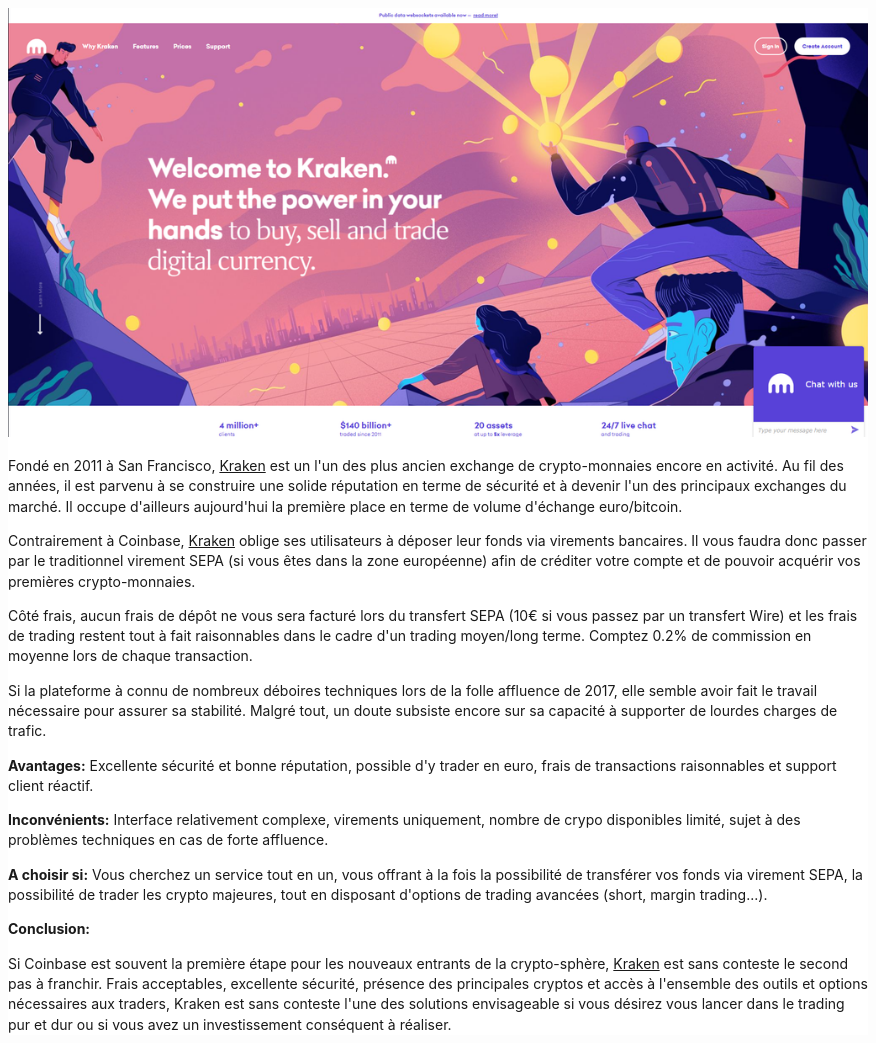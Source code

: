![Kraken, un des leaders du marché](./img/kraken.png)


Fondé en 2011 à San Francisco, [Kraken](https://www.kraken.com) est un l'un des plus ancien exchange de crypto-monnaies encore en activité. Au fil des années, il est parvenu à se construire une solide réputation en terme de sécurité et à devenir l'un des principaux exchanges du marché. Il occupe d'ailleurs aujourd'hui la première place en terme de volume d'échange euro/bitcoin.

Contrairement à Coinbase, [Kraken](https://www.kraken.com) oblige ses utilisateurs à déposer leur fonds via virements bancaires. Il vous faudra donc passer par le traditionnel virement SEPA (si vous êtes dans la zone européenne) afin de créditer votre compte et de pouvoir acquérir vos premières crypto-monnaies.

Côté frais, aucun frais de dépôt ne vous sera facturé lors du transfert SEPA (10€ si vous passez par un transfert Wire) et les frais de trading restent tout à fait raisonnables dans le cadre d'un trading moyen/long terme. Comptez 0.2% de commission en moyenne lors de chaque transaction. 

Si la plateforme à connu de nombreux déboires techniques lors de la folle affluence de 2017, elle semble avoir fait le travail nécessaire pour assurer sa stabilité. Malgré tout, un doute subsiste encore sur sa capacité à supporter de lourdes charges de trafic. 

**Avantages:** Excellente sécurité et bonne réputation, possible d'y trader en euro, frais de transactions raisonnables et support client réactif.

**Inconvénients:** Interface relativement complexe, virements uniquement, nombre de crypo disponibles limité, sujet à des problèmes techniques en cas de forte affluence.

**A choisir si:** Vous cherchez un service tout en un, vous offrant à la fois la possibilité de transférer vos fonds via virement SEPA, la possibilité de trader les crypto majeures, tout en disposant d'options de trading avancées (short, margin trading...).

**Conclusion:** 

Si Coinbase est souvent la première étape pour les nouveaux entrants de la crypto-sphère, [Kraken](https://www.kraken.com) est sans conteste le second pas à franchir. Frais acceptables, excellente sécurité, présence des principales cryptos et accès à l'ensemble des outils et options nécessaires aux traders, Kraken est sans conteste l'une des solutions envisageable si vous désirez vous lancer dans le trading pur et dur ou si vous avez un investissement conséquent à réaliser.
